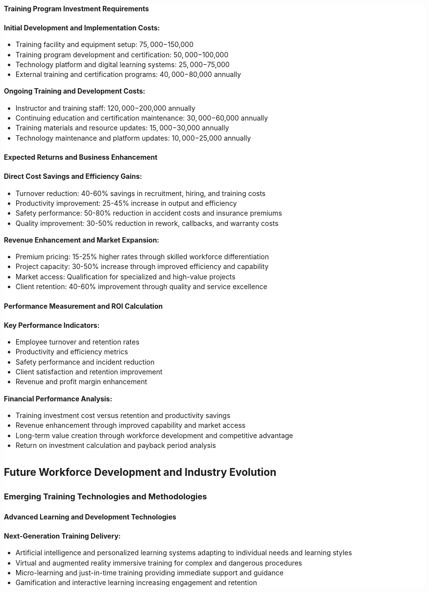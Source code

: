 #### Training Program Investment Requirements
**Initial Development and Implementation Costs:**
- Training facility and equipment setup: $75,000-$150,000
- Training program development and certification: $50,000-$100,000
- Technology platform and digital learning systems: $25,000-$75,000
- External training and certification programs: $40,000-$80,000 annually

**Ongoing Training and Development Costs:**
- Instructor and training staff: $120,000-$200,000 annually
- Continuing education and certification maintenance: $30,000-$60,000 annually
- Training materials and resource updates: $15,000-$30,000 annually
- Technology maintenance and platform updates: $10,000-$25,000 annually

#### Expected Returns and Business Enhancement

**Direct Cost Savings and Efficiency Gains:**
- Turnover reduction: 40-60% savings in recruitment, hiring, and training costs
- Productivity improvement: 25-45% increase in output and efficiency
- Safety performance: 50-80% reduction in accident costs and insurance premiums
- Quality improvement: 30-50% reduction in rework, callbacks, and warranty costs

**Revenue Enhancement and Market Expansion:**
- Premium pricing: 15-25% higher rates through skilled workforce differentiation
- Project capacity: 30-50% increase through improved efficiency and capability
- Market access: Qualification for specialized and high-value projects
- Client retention: 40-60% improvement through quality and service excellence

#### Performance Measurement and ROI Calculation

**Key Performance Indicators:**
- Employee turnover and retention rates
- Productivity and efficiency metrics
- Safety performance and incident reduction
- Client satisfaction and retention improvement
- Revenue and profit margin enhancement

**Financial Performance Analysis:**
- Training investment cost versus retention and productivity savings
- Revenue enhancement through improved capability and market access
- Long-term value creation through workforce development and competitive advantage
- Return on investment calculation and payback period analysis

## Future Workforce Development and Industry Evolution

### Emerging Training Technologies and Methodologies

#### Advanced Learning and Development Technologies
**Next-Generation Training Delivery:**
- Artificial intelligence and personalized learning systems adapting to individual needs and learning styles
- Virtual and augmented reality immersive training for complex and dangerous procedures
- Micro-learning and just-in-time training providing immediate support and guidance
- Gamification and interactive learning increasing engagement and retention
